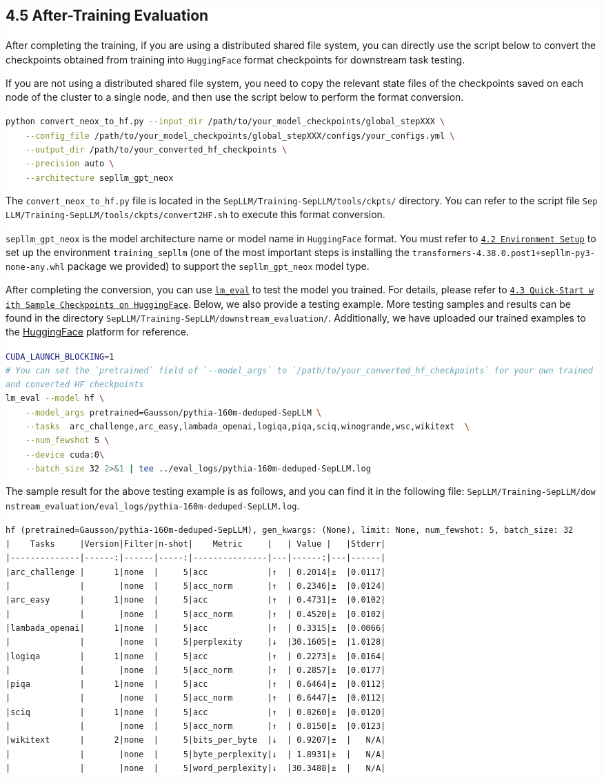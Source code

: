 

## 4.5 After-Training Evaluation
After completing the training, if you are using a distributed shared file system, you can directly use the script below to convert the checkpoints obtained from training into `HuggingFace` format checkpoints for downstream task testing.

If you are not using a distributed shared file system, you need to copy the relevant state files of the checkpoints saved on each node of the cluster to a single node, and then use the script below to perform the format conversion.
```bash
python convert_neox_to_hf.py --input_dir /path/to/your_model_checkpoints/global_stepXXX \
	--config_file /path/to/your_model_checkpoints/global_stepXXX/configs/your_configs.yml \
	--output_dir /path/to/your_converted_hf_checkpoints \
	--precision auto \
	--architecture sepllm_gpt_neox
```
The `convert_neox_to_hf.py` file is located in the `SepLLM/Training-SepLLM/tools/ckpts/` directory. You can refer to the script file `SepLLM/Training-SepLLM/tools/ckpts/convert2HF.sh` to execute this format conversion.

`sepllm_gpt_neox` is the model architecture name or model name in `HuggingFace` format. You must refer to [`4.2 Environment Setup`](#42-environment-setup) to set up the environment `training_sepllm` (one of the most important steps is installing the `transformers-4.38.0.post1+sepllm-py3-none-any.whl` package we provided) to support the `sepllm_gpt_neox` model type.

After completing the conversion, you can use [`lm_eval`](https://github.com/EleutherAI/lm-evaluation-harness) to test the model you trained. For details, please refer to [`4.3 Quick-Start with Sample Checkpoints on HuggingFace`](#43-quick-start-with-sample-checkpoints-on-huggingface). Below, we also provide a testing example. More testing samples and results can be found in the directory `SepLLM/Training-SepLLM/downstream_evaluation/`. Additionally, we have uploaded our trained examples to the [HuggingFace](https://huggingface.co/Gausson/models) platform for reference.


```bash
CUDA_LAUNCH_BLOCKING=1
# You can set the `pretrained` field of `--model_args` to `/path/to/your_converted_hf_checkpoints` for your own trained and converted HF checkpoints
lm_eval --model hf \
	--model_args pretrained=Gausson/pythia-160m-deduped-SepLLM \
	--tasks  arc_challenge,arc_easy,lambada_openai,logiqa,piqa,sciq,winogrande,wsc,wikitext  \
	--num_fewshot 5 \
	--device cuda:0\
	--batch_size 32 2>&1 | tee ../eval_logs/pythia-160m-deduped-SepLLM.log
```
The sample result for the above testing example is as follows, and you can find it in the following file: `SepLLM/Training-SepLLM/downstream_evaluation/eval_logs/pythia-160m-deduped-SepLLM.log`.
```
hf (pretrained=Gausson/pythia-160m-deduped-SepLLM), gen_kwargs: (None), limit: None, num_fewshot: 5, batch_size: 32
|    Tasks     |Version|Filter|n-shot|    Metric     |   | Value |   |Stderr|
|--------------|------:|------|-----:|---------------|---|------:|---|------|
|arc_challenge |      1|none  |     5|acc            |↑  | 0.2014|±  |0.0117|
|              |       |none  |     5|acc_norm       |↑  | 0.2346|±  |0.0124|
|arc_easy      |      1|none  |     5|acc            |↑  | 0.4731|±  |0.0102|
|              |       |none  |     5|acc_norm       |↑  | 0.4520|±  |0.0102|
|lambada_openai|      1|none  |     5|acc            |↑  | 0.3315|±  |0.0066|
|              |       |none  |     5|perplexity     |↓  |30.1605|±  |1.0128|
|logiqa        |      1|none  |     5|acc            |↑  | 0.2273|±  |0.0164|
|              |       |none  |     5|acc_norm       |↑  | 0.2857|±  |0.0177|
|piqa          |      1|none  |     5|acc            |↑  | 0.6464|±  |0.0112|
|              |       |none  |     5|acc_norm       |↑  | 0.6447|±  |0.0112|
|sciq          |      1|none  |     5|acc            |↑  | 0.8260|±  |0.0120|
|              |       |none  |     5|acc_norm       |↑  | 0.8150|±  |0.0123|
|wikitext      |      2|none  |     5|bits_per_byte  |↓  | 0.9207|±  |   N/A|
|              |       |none  |     5|byte_perplexity|↓  | 1.8931|±  |   N/A|
|              |       |none  |     5|word_perplexity|↓  |30.3488|±  |   N/A|
```